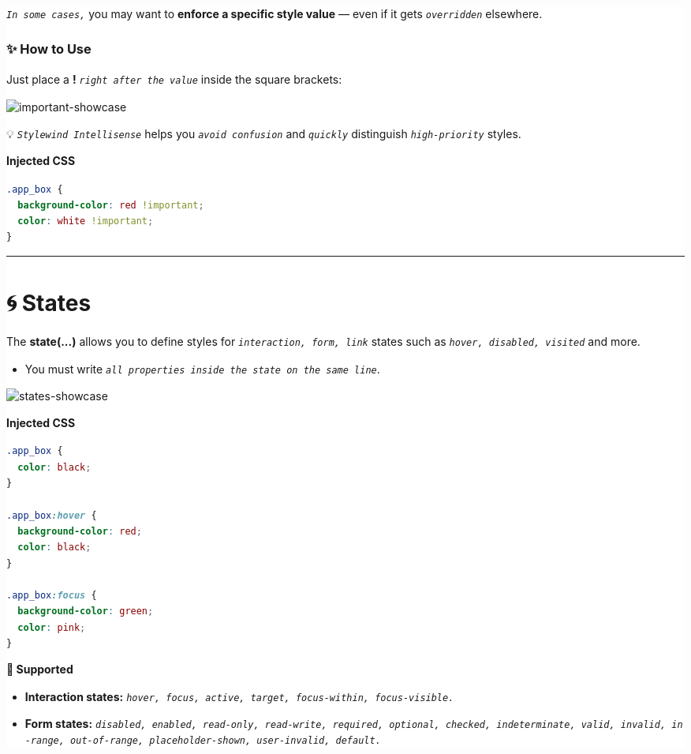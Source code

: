 _`In some cases,`_ you may want to **enforce a specific style value** — even if it gets _`overridden`_ elsewhere.

### ✨ How to Use

Just place a **!** _`right after the value`_ inside the square brackets:

![important-showcase](https://i.imgur.com/jDK1z2v.gif)

💡 _`Stylewind Intellisense`_ helps you _`avoid confusion`_ and _`quickly`_ distinguish _`high-priority`_ styles.

**Injected CSS**

```css
.app_box {
  background-color: red !important;
  color: white !important;
}
```

---

# 🌀 States

The **state(...)** allows you to define styles for _`interaction, form, link`_ states such as _`hover, disabled, visited`_ and more.

- You must write _`all properties inside the state on the same line`_.

![states-showcase](https://i.imgur.com/XdY04yg.png)

**Injected CSS**

```css
.app_box {
  color: black;
}

.app_box:hover {
  background-color: red;
  color: black;
}

.app_box:focus {
  background-color: green;
  color: pink;
}
```

**🎯 Supported**

- **Interaction states:** _`hover, focus, active, target, focus-within, focus-visible.`_

- **Form states:** _`disabled, enabled, read-only, read-write, required, optional, checked, indeterminate, valid, invalid, in-range, out-of-range, placeholder-shown, user-invalid, default.`_
